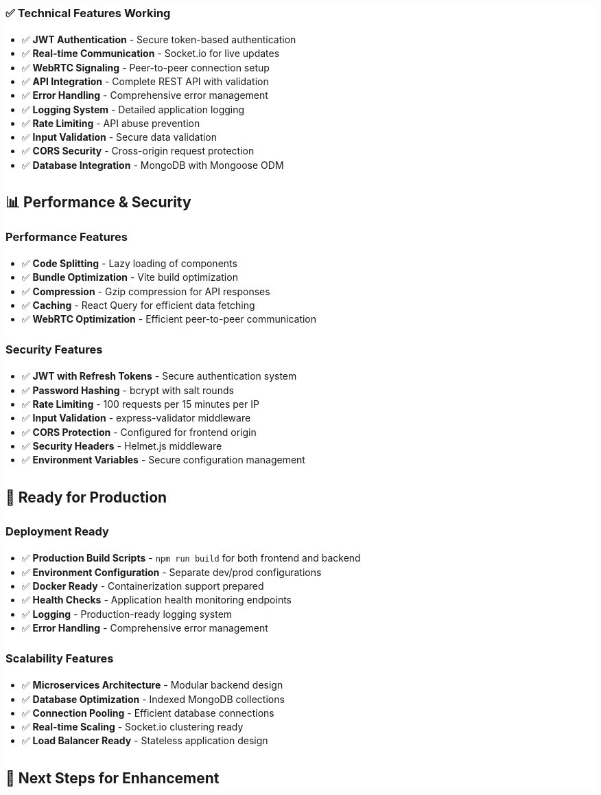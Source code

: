 ### ✅ **Technical Features Working**
- ✅ **JWT Authentication** - Secure token-based authentication
- ✅ **Real-time Communication** - Socket.io for live updates
- ✅ **WebRTC Signaling** - Peer-to-peer connection setup
- ✅ **API Integration** - Complete REST API with validation
- ✅ **Error Handling** - Comprehensive error management
- ✅ **Logging System** - Detailed application logging
- ✅ **Rate Limiting** - API abuse prevention
- ✅ **Input Validation** - Secure data validation
- ✅ **CORS Security** - Cross-origin request protection
- ✅ **Database Integration** - MongoDB with Mongoose ODM

## 📊 **Performance & Security**

### **Performance Features**
- ✅ **Code Splitting** - Lazy loading of components
- ✅ **Bundle Optimization** - Vite build optimization
- ✅ **Compression** - Gzip compression for API responses
- ✅ **Caching** - React Query for efficient data fetching
- ✅ **WebRTC Optimization** - Efficient peer-to-peer communication

### **Security Features**
- ✅ **JWT with Refresh Tokens** - Secure authentication system
- ✅ **Password Hashing** - bcrypt with salt rounds
- ✅ **Rate Limiting** - 100 requests per 15 minutes per IP
- ✅ **Input Validation** - express-validator middleware
- ✅ **CORS Protection** - Configured for frontend origin
- ✅ **Security Headers** - Helmet.js middleware
- ✅ **Environment Variables** - Secure configuration management

## 🎉 **Ready for Production**

### **Deployment Ready**
- ✅ **Production Build Scripts** - `npm run build` for both frontend and backend
- ✅ **Environment Configuration** - Separate dev/prod configurations
- ✅ **Docker Ready** - Containerization support prepared
- ✅ **Health Checks** - Application health monitoring endpoints
- ✅ **Logging** - Production-ready logging system
- ✅ **Error Handling** - Comprehensive error management

### **Scalability Features**
- ✅ **Microservices Architecture** - Modular backend design
- ✅ **Database Optimization** - Indexed MongoDB collections
- ✅ **Connection Pooling** - Efficient database connections
- ✅ **Real-time Scaling** - Socket.io clustering ready
- ✅ **Load Balancer Ready** - Stateless application design

## 🔮 **Next Steps for Enhancement**
